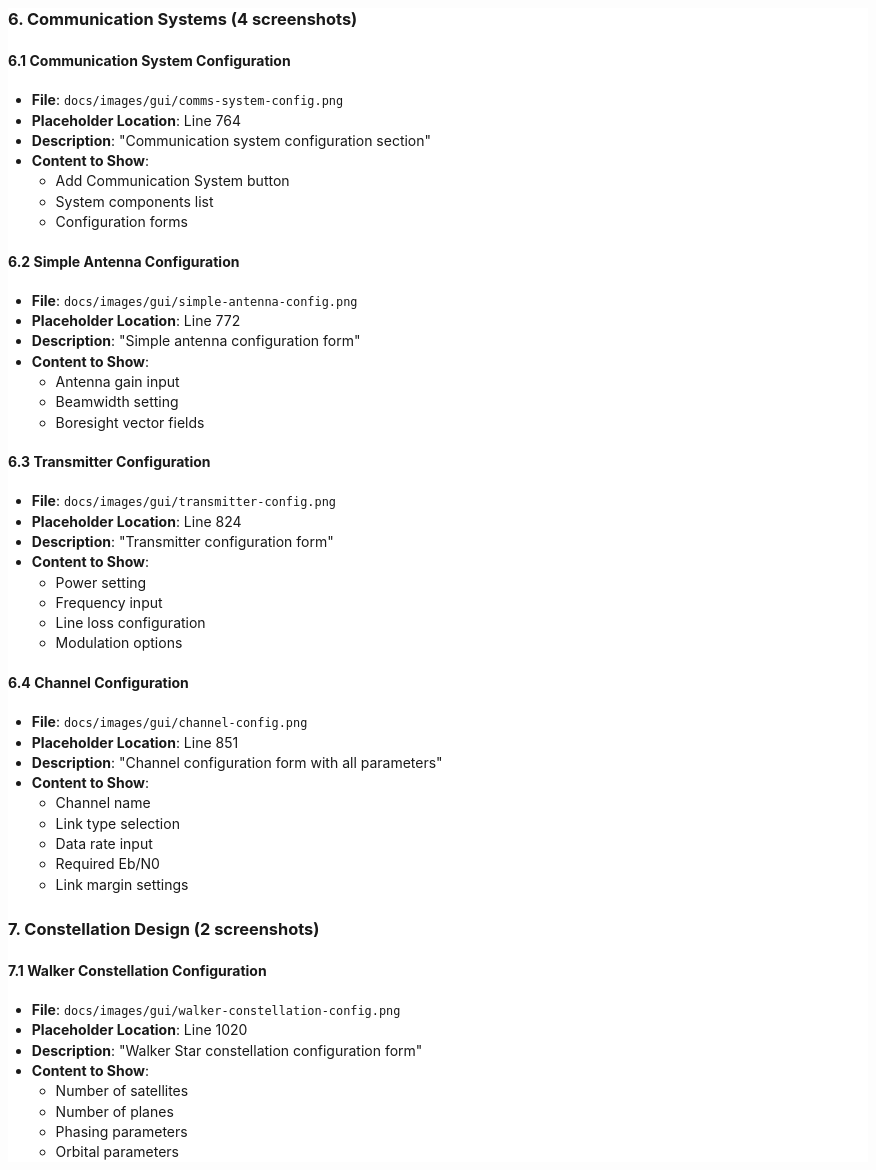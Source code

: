 ### 6. Communication Systems (4 screenshots)

#### 6.1 Communication System Configuration
- **File**: `docs/images/gui/comms-system-config.png`
- **Placeholder Location**: Line 764
- **Description**: "Communication system configuration section"
- **Content to Show**:
  - Add Communication System button
  - System components list
  - Configuration forms

#### 6.2 Simple Antenna Configuration
- **File**: `docs/images/gui/simple-antenna-config.png`
- **Placeholder Location**: Line 772
- **Description**: "Simple antenna configuration form"
- **Content to Show**:
  - Antenna gain input
  - Beamwidth setting
  - Boresight vector fields

#### 6.3 Transmitter Configuration
- **File**: `docs/images/gui/transmitter-config.png`
- **Placeholder Location**: Line 824
- **Description**: "Transmitter configuration form"
- **Content to Show**:
  - Power setting
  - Frequency input
  - Line loss configuration
  - Modulation options

#### 6.4 Channel Configuration
- **File**: `docs/images/gui/channel-config.png`
- **Placeholder Location**: Line 851
- **Description**: "Channel configuration form with all parameters"
- **Content to Show**:
  - Channel name
  - Link type selection
  - Data rate input
  - Required Eb/N0
  - Link margin settings

### 7. Constellation Design (2 screenshots)

#### 7.1 Walker Constellation Configuration
- **File**: `docs/images/gui/walker-constellation-config.png`
- **Placeholder Location**: Line 1020
- **Description**: "Walker Star constellation configuration form"
- **Content to Show**:
  - Number of satellites
  - Number of planes
  - Phasing parameters
  - Orbital parameters
